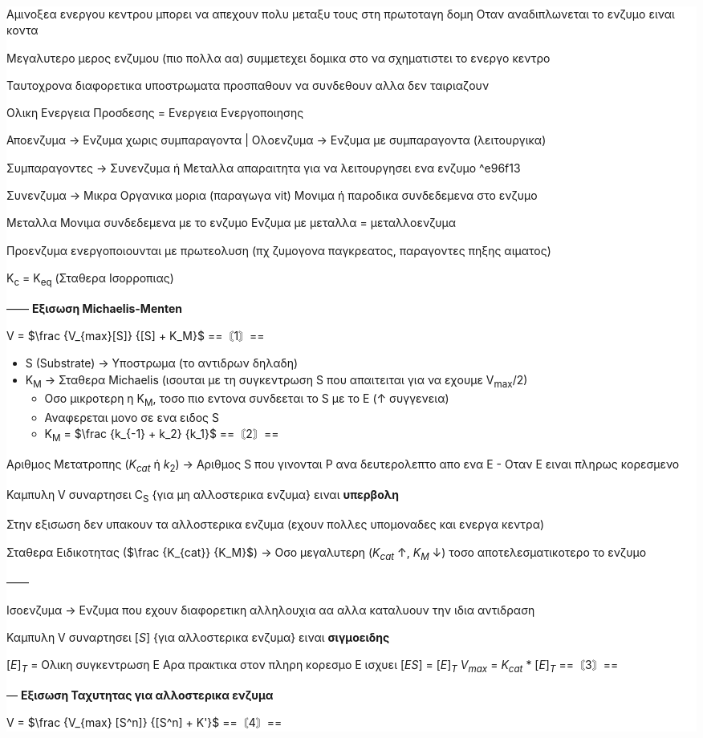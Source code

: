 Αμινοξεα ενεργου κεντρου μπορει να απεχουν πολυ μεταξυ τους στη πρωτοταγη δομη
	Οταν αναδιπλωνεται το ενζυμο ειναι κοντα

Μεγαλυτερο μερος ενζυμου (πιο πολλα αα) συμμετεχει δομικα στο να σχηματιστει το ενεργο κεντρο

Ταυτοχρονα διαφορετικα υποστρωματα προσπαθουν να συνδεθουν αλλα δεν ταιριαζουν

Ολικη Ενεργεια Προσδεσης = Ενεργεια Ενεργοποιησης

Αποενζυμα -> Ενζυμα χωρις συμπαραγοντα   |   Ολοενζυμα -> Ενζυμα με συμπαραγοντα (λειτουργικα)

Συμπαραγοντες -> Συνενζυμα ή Μεταλλα απαραιτητα για να λειτουργησει ενα ενζυμο ^e96f13

Συνενζυμα -> Μικρα Οργανικα μορια (παραγωγα vit)
	Μονιμα ή παροδικα συνδεδεμενα στο ενζυμο

Μεταλλα
	Μονιμα συνδεδεμενα με το ενζυμο
	Ενζυμα με μεταλλα = μεταλλοενζυμα

Προενζυμα ενεργοποιουνται με πρωτεολυση (πχ ζυμογονα παγκρεατος, παραγοντες πηξης αιματος)

K<sub>c</sub> = K<sub>eq</sub> (Σταθερα Ισορροπιας)

――
**Εξισωση Michaelis-Menten**

V = $\frac {V_{max}[S]} {[S] + K_M}$          ==〘1〙== 

-  S (Substrate) -> Υποστρωμα (το αντιδρων δηλαδη)
-  K<sub>M</sub> -> Σταθερα Michaelis (ισουται με τη συγκεντρωση S που απαιτειται για να εχουμε V<sub>max</sub>/2)
	-  Οσο μικροτερη η K<sub>M</sub>, τοσο πιο εντονα συνδεεται το S με το Ε (↑ συγγενεια)
	-  Αναφερεται μονο σε ενα ειδος S
	-  K<sub>M</sub> = $\frac {k_{-1} + k_2} {k_1}$          ==〘2〙== 

Αριθμος Μετατροπης ($K_{cat}$ ή $k_2$) -> Αριθμος S που γινονται P ανα δευτερολεπτο απο ενα Ε
	-  Οταν Ε ειναι πληρως κορεσμενο

Καμπυλη V συναρτησει C<sub>S</sub> {για μη αλλοστερικα ενζυμα} ειναι **υπερβολη**

Στην εξισωση δεν υπακουν τα αλλοστερικα ενζυμα (εχουν πολλες υπομοναδες και ενεργα κεντρα)

Σταθερα Ειδικοτητας ($\frac {K_{cat}} {K_M}$) -> Οσο μεγαλυτερη ($K_{cat}$ ↑, ${K_M}$ ↓) τοσο αποτελεσματικοτερο το ενζυμο

――

Ισοενζυμα -> Ενζυμα που εχουν διαφορετικη αλληλουχια αα αλλα καταλυουν την ιδια αντιδραση

Καμπυλη V συναρτησει $[S]$ {για αλλοστερικα ενζυμα} ειναι **σιγμοειδης**

$[E]_T$ = Ολικη συγκεντρωση Ε
	Αρα πρακτικα στον πληρη κορεσμο Ε ισχυει $[ES]$ = $[E]_T$
	$V_{max}$ = $K_{cat}$ * $[E]_T$          ==〘3〙== 

―
**Εξισωση Ταχυτητας για αλλοστερικα ενζυμα**

V = $\frac {V_{max} [S^n]} {[S^n] + K'}$          ==〘4〙== 
